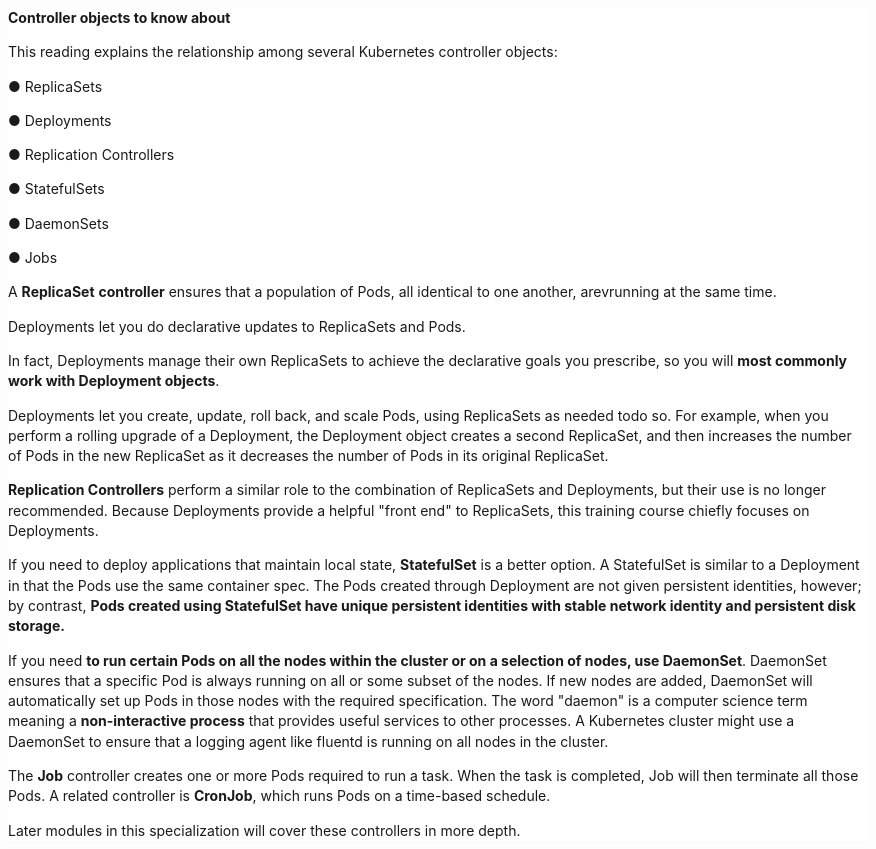 **Controller objects to know about**

This reading explains the relationship among several Kubernetes controller objects:

● ReplicaSets

● Deployments

● Replication Controllers

● StatefulSets

● DaemonSets

● Jobs

A **ReplicaSet** **controller** ensures that a population of Pods, all identical to one another, arevrunning at the same time.

Deployments let you do declarative updates to ReplicaSets and Pods.

In fact, Deployments manage their own ReplicaSets to achieve the declarative goals you prescribe, so you will **most commonly work with Deployment objects**.

Deployments let you create, update, roll back, and scale Pods, using ReplicaSets as needed todo so. For example, when you perform a rolling upgrade of a Deployment, the Deployment object creates a second ReplicaSet, and then increases the number of Pods in the new ReplicaSet as it decreases the number of Pods in its original ReplicaSet.

**Replication Controllers** perform a similar role to the combination of ReplicaSets and Deployments, but their use is no longer recommended. Because Deployments provide a helpful "front end" to ReplicaSets, this training course chiefly focuses on Deployments.

If you need to deploy applications that maintain local state, **StatefulSet** is a better option. A StatefulSet is similar to a Deployment in that the Pods use the same container spec. The Pods created through Deployment are not given persistent identities, however; by contrast, **Pods created using StatefulSet have unique persistent identities with stable network identity and persistent disk storage.**

If you need **to run certain Pods on all the nodes within the cluster or on a selection of nodes, use DaemonSet**. DaemonSet ensures that a specific Pod is always running on all or some subset of the nodes. If new nodes are added, DaemonSet will automatically set up Pods in those nodes with the required specification. The word "daemon" is a computer science term meaning a **non-interactive process** that provides useful services to other processes. A Kubernetes cluster might use a DaemonSet to ensure that a logging agent like fluentd is running on all nodes in the cluster.

The **Job** controller creates one or more Pods required to run a task. When the task is completed, Job will then terminate all those Pods. A related controller is **CronJob**, which runs Pods on a time-based schedule.

Later modules in this specialization will cover these controllers in more depth.

